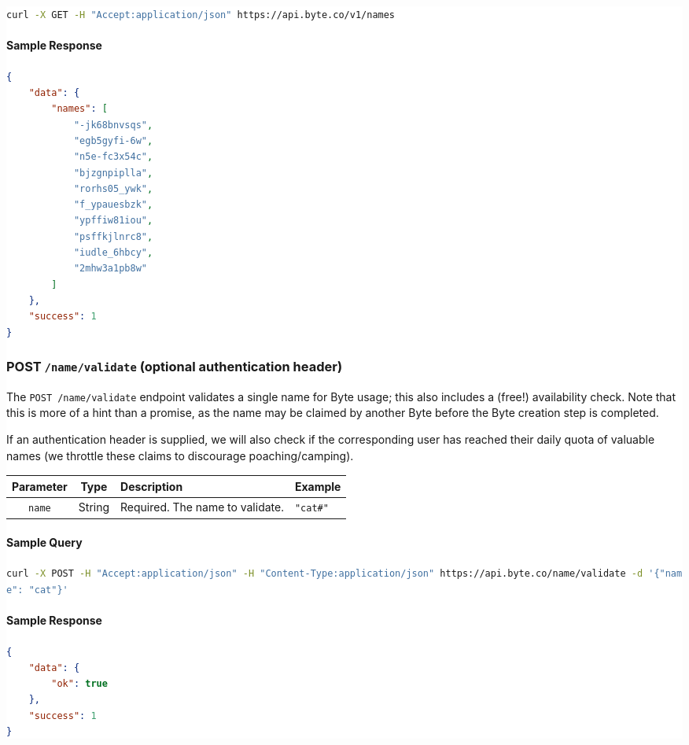 ```bash
curl -X GET -H "Accept:application/json" https://api.byte.co/v1/names
```

#### Sample Response

```json
{
    "data": {
        "names": [
            "-jk68bnvsqs",
            "egb5gyfi-6w",
            "n5e-fc3x54c",
            "bjzgnpiplla",
            "rorhs05_ywk",
            "f_ypauesbzk",
            "ypffiw81iou",
            "psffkjlnrc8",
            "iudle_6hbcy",
            "2mhw3a1pb8w"
        ]
    },
    "success": 1
}
```


### **POST** `/name/validate` (optional authentication header)

The `POST /name/validate` endpoint validates a single name for Byte usage; this also includes a (free!) availability check. Note that this is more of a hint than a promise, as the name may be claimed by another Byte before the Byte creation step is completed.

If an authentication header is supplied, we will also check if the corresponding user has reached their daily quota of valuable names (we throttle these claims to discourage poaching/camping).

| Parameter | Type | Description | Example |
| :---: | :---: | :--- | :--- |
| `name` | String | Required. The name to validate. | `"cat#"` |

#### Sample Query

```bash
curl -X POST -H "Accept:application/json" -H "Content-Type:application/json" https://api.byte.co/name/validate -d '{"name": "cat"}'
```

#### Sample Response

```json
{
    "data": {
        "ok": true
    },
    "success": 1
}
```
